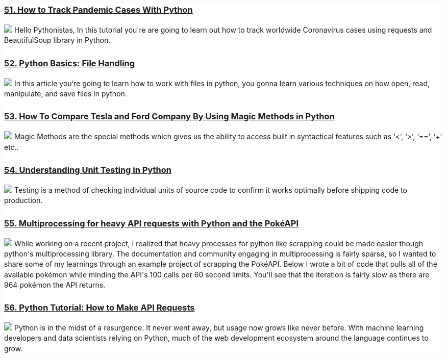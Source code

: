 ### [51. How to Track Pandemic Cases With Python](https://hackernoon.com/how-to-track-pandemic-cases-with-python-cg173wwt)
![](https://firebasestorage.googleapis.com/v0/b/hackernoon-app.appspot.com/o/images%2FYTVT09mUXdWy6VztwpjvjXUyKjs2-bn3t3ruy.jpeg?alt=media&token=14dd1950-2521-4445-b3a7-ffcc3b4b0f48)
Hello Pythonistas, In this tutorial you're are going to learn out how to track worldwide Coronavirus cases using requests and BeautifulSoup library in Python.

### [52. Python Basics: File Handling](https://hackernoon.com/python-basics-file-handling-m7123wio)
![](https://firebasestorage.googleapis.com/v0/b/hackernoon-app.appspot.com/o/images%2FYTVT09mUXdWy6VztwpjvjXUyKjs2-ho1c3rcr.jpeg?alt=media&token=dc248106-72c8-41ea-9a4c-b32802fd03f8)
In this article you’re going to learn how to work with files in python, you gonna learn various techniques on how open, read, manipulate, and save files in python.

### [53. How To Compare Tesla and Ford Company By Using Magic Methods in Python](https://hackernoon.com/how-to-compare-tesla-and-ford-company-by-using-magic-methods-in-python-um2b3ucd)
![](https://firebasestorage.googleapis.com/v0/b/hackernoon-app.appspot.com/o/images%2Flj91stfCf9aYTdMnhtILySeF5Ex1-zy4z3uo9.jpeg?alt=media&token=c9eba87c-4da1-4b14-b958-98eaea808c84)
Magic Methods are the special methods which gives us the ability to access built in syntactical features such as ‘<’, ‘>’, ‘==’, ‘+’ etc..

### [54. Understanding Unit Testing in Python](https://hackernoon.com/understanding-unit-testing-in-python)
![](https://cdn.hackernoon.com/images/7FHeR383huUAovH1GLgM3KFQYh12-b4i30v3.jpeg)
Testing is a method of checking individual units of source code to confirm it works optimally before shipping code to production.

### [55. Multiprocessing for heavy API requests with Python and the PokéAPI](https://hackernoon.com/multiprocessing-for-heavy-api-requests-with-python-and-the-pokeapi-3u4h3ypn)
![](https://cdn.hackernoon.com/drafts/p07gg3ya0.png)
While working on a recent project, I realized that heavy processes for python like scrapping could be made easier though python's multiprocessing library. The documentation and community engaging in multiprocessing is fairly sparse, so I wanted to share some of my learnings through an example project of scrapping the PokéAPI. Below I wrote a bit of code that pulls all of the available pokémon while minding the API's 100 calls per 60 second limits. You'll see that the iteration is fairly slow as there are 964 pokémon the API returns.

### [56. Python Tutorial: How to Make API Requests ](https://hackernoon.com/python-tutorial-how-to-make-api-requests-1i1h3tcw)
![](https://firebasestorage.googleapis.com/v0/b/hackernoon-app.appspot.com/o/images%2FMPW1SNFYvZT6pkCy8ULu38u2cht1-wr3k3tii.jpeg?alt=media&token=f0aa3ee1-523c-40b7-8680-fe8ca85f7770)
Python is in the midst of a resurgence. It never went away, but usage now grows like never before. With machine learning developers and data scientists relying on Python, much of the web development ecosystem around the language continues to grow.
